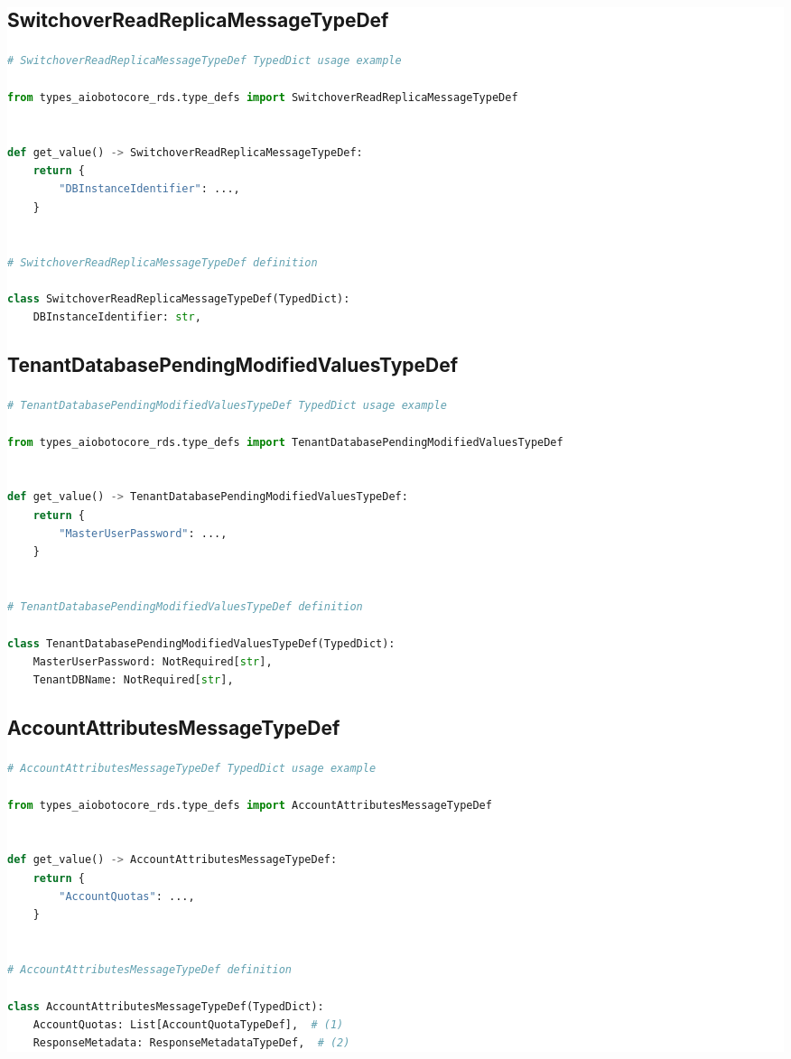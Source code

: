 ## SwitchoverReadReplicaMessageTypeDef

```python
# SwitchoverReadReplicaMessageTypeDef TypedDict usage example

from types_aiobotocore_rds.type_defs import SwitchoverReadReplicaMessageTypeDef


def get_value() -> SwitchoverReadReplicaMessageTypeDef:
    return {
        "DBInstanceIdentifier": ...,
    }


# SwitchoverReadReplicaMessageTypeDef definition

class SwitchoverReadReplicaMessageTypeDef(TypedDict):
    DBInstanceIdentifier: str,
```

## TenantDatabasePendingModifiedValuesTypeDef

```python
# TenantDatabasePendingModifiedValuesTypeDef TypedDict usage example

from types_aiobotocore_rds.type_defs import TenantDatabasePendingModifiedValuesTypeDef


def get_value() -> TenantDatabasePendingModifiedValuesTypeDef:
    return {
        "MasterUserPassword": ...,
    }


# TenantDatabasePendingModifiedValuesTypeDef definition

class TenantDatabasePendingModifiedValuesTypeDef(TypedDict):
    MasterUserPassword: NotRequired[str],
    TenantDBName: NotRequired[str],
```

## AccountAttributesMessageTypeDef

```python
# AccountAttributesMessageTypeDef TypedDict usage example

from types_aiobotocore_rds.type_defs import AccountAttributesMessageTypeDef


def get_value() -> AccountAttributesMessageTypeDef:
    return {
        "AccountQuotas": ...,
    }


# AccountAttributesMessageTypeDef definition

class AccountAttributesMessageTypeDef(TypedDict):
    AccountQuotas: List[AccountQuotaTypeDef],  # (1)
    ResponseMetadata: ResponseMetadataTypeDef,  # (2)
```
